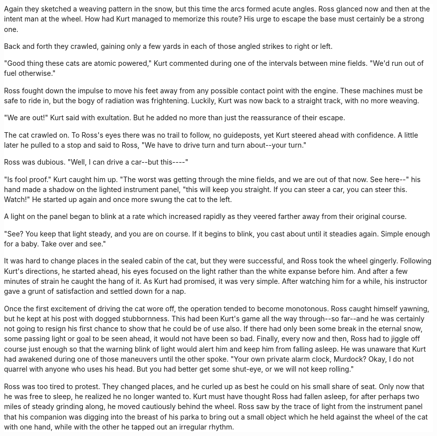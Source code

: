 Again they sketched a weaving pattern in the snow, but this time the arcs formed acute angles. Ross glanced now and then at the intent man at the wheel. How had Kurt managed to memorize this route? His urge to escape the base must certainly be a strong one.

Back and forth they crawled, gaining only a few yards in each of those angled strikes to right or left.

"Good thing these cats are atomic powered," Kurt commented during one of the intervals between mine fields. "We'd run out of fuel otherwise."

Ross fought down the impulse to move his feet away from any possible contact point with the engine. These machines must be safe to ride in, but the bogy of radiation was frightening. Luckily, Kurt was now back to a straight track, with no more weaving.

"We are out!" Kurt said with exultation. But he added no more than just the reassurance of their escape.

The cat crawled on. To Ross's eyes there was no trail to follow, no guideposts, yet Kurt steered ahead with confidence. A little later he pulled to a stop and said to Ross, "We have to drive turn and turn about--your turn."

Ross was dubious. "Well, I can drive a car--but this----"

"Is fool proof." Kurt caught him up. "The worst was getting through the mine fields, and we are out of that now. See here--" his hand made a shadow on the lighted instrument panel, "this will keep you straight. If you can steer a car, you can steer this. Watch!" He started up again and once more swung the cat to the left.

A light on the panel began to blink at a rate which increased rapidly as they veered farther away from their original course.

"See? You keep that light steady, and you are on course. If it begins to blink, you cast about until it steadies again. Simple enough for a baby. Take over and see."

It was hard to change places in the sealed cabin of the cat, but they were successful, and Ross took the wheel gingerly. Following Kurt's directions, he started ahead, his eyes focused on the light rather than the white expanse before him. And after a few minutes of strain he caught the hang of it. As Kurt had promised, it was very simple. After watching him for a while, his instructor gave a grunt of satisfaction and settled down for a nap.

Once the first excitement of driving the cat wore off, the operation tended to become monotonous. Ross caught himself yawning, but he kept at his post with dogged stubbornness. This had been Kurt's game all the way through--so far--and he was certainly not going to resign his first chance to show that he could be of use also. If there had only been some break in the eternal snow, some passing light or goal to be seen ahead, it would not have been so bad. Finally, every now and then, Ross had to jiggle off course just enough so that the warning blink of light would alert him and keep him from falling asleep. He was unaware that Kurt had awakened during one of those maneuvers until the other spoke. "Your own private alarm clock, Murdock? Okay, I do not quarrel with anyone who uses his head. But you had better get some shut-eye, or we will not keep rolling."

Ross was too tired to protest. They changed places, and he curled up as best he could on his small share of seat. Only now that he was free to sleep, he realized he no longer wanted to. Kurt must have thought Ross had fallen asleep, for after perhaps two miles of steady grinding along, he moved cautiously behind the wheel. Ross saw by the trace of light from the instrument panel that his companion was digging into the breast of his parka to bring out a small object which he held against the wheel of the cat with one hand, while with the other he tapped out an irregular rhythm.
